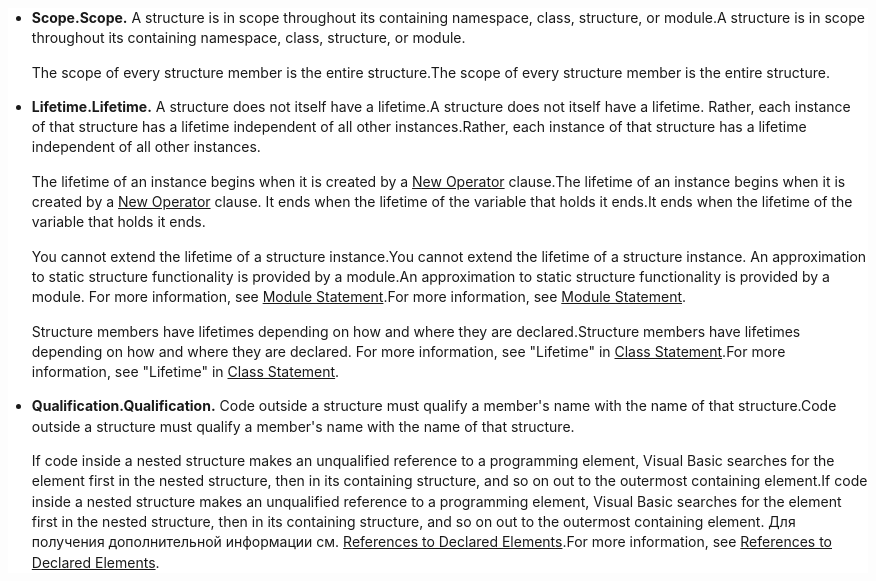 - <span data-ttu-id="15e5d-187">**Scope.**</span><span class="sxs-lookup"><span data-stu-id="15e5d-187">**Scope.**</span></span> <span data-ttu-id="15e5d-188">A structure is in scope throughout its containing namespace, class, structure, or module.</span><span class="sxs-lookup"><span data-stu-id="15e5d-188">A structure is in scope throughout its containing namespace, class, structure, or module.</span></span>

     <span data-ttu-id="15e5d-189">The scope of every structure member is the entire structure.</span><span class="sxs-lookup"><span data-stu-id="15e5d-189">The scope of every structure member is the entire structure.</span></span>

- <span data-ttu-id="15e5d-190">**Lifetime.**</span><span class="sxs-lookup"><span data-stu-id="15e5d-190">**Lifetime.**</span></span> <span data-ttu-id="15e5d-191">A structure does not itself have a lifetime.</span><span class="sxs-lookup"><span data-stu-id="15e5d-191">A structure does not itself have a lifetime.</span></span> <span data-ttu-id="15e5d-192">Rather, each instance of that structure has a lifetime independent of all other instances.</span><span class="sxs-lookup"><span data-stu-id="15e5d-192">Rather, each instance of that structure has a lifetime independent of all other instances.</span></span>

     <span data-ttu-id="15e5d-193">The lifetime of an instance begins when it is created by a [New Operator](../operators/new-operator.md) clause.</span><span class="sxs-lookup"><span data-stu-id="15e5d-193">The lifetime of an instance begins when it is created by a [New Operator](../operators/new-operator.md) clause.</span></span> <span data-ttu-id="15e5d-194">It ends when the lifetime of the variable that holds it ends.</span><span class="sxs-lookup"><span data-stu-id="15e5d-194">It ends when the lifetime of the variable that holds it ends.</span></span>

     <span data-ttu-id="15e5d-195">You cannot extend the lifetime of a structure instance.</span><span class="sxs-lookup"><span data-stu-id="15e5d-195">You cannot extend the lifetime of a structure instance.</span></span> <span data-ttu-id="15e5d-196">An approximation to static structure functionality is provided by a module.</span><span class="sxs-lookup"><span data-stu-id="15e5d-196">An approximation to static structure functionality is provided by a module.</span></span> <span data-ttu-id="15e5d-197">For more information, see [Module Statement](module-statement.md).</span><span class="sxs-lookup"><span data-stu-id="15e5d-197">For more information, see [Module Statement](module-statement.md).</span></span>

     <span data-ttu-id="15e5d-198">Structure members have lifetimes depending on how and where they are declared.</span><span class="sxs-lookup"><span data-stu-id="15e5d-198">Structure members have lifetimes depending on how and where they are declared.</span></span> <span data-ttu-id="15e5d-199">For more information, see "Lifetime" in [Class Statement](class-statement.md).</span><span class="sxs-lookup"><span data-stu-id="15e5d-199">For more information, see "Lifetime" in [Class Statement](class-statement.md).</span></span>

- <span data-ttu-id="15e5d-200">**Qualification.**</span><span class="sxs-lookup"><span data-stu-id="15e5d-200">**Qualification.**</span></span> <span data-ttu-id="15e5d-201">Code outside a structure must qualify a member's name with the name of that structure.</span><span class="sxs-lookup"><span data-stu-id="15e5d-201">Code outside a structure must qualify a member's name with the name of that structure.</span></span>

     <span data-ttu-id="15e5d-202">If code inside a nested structure makes an unqualified reference to a programming element, Visual Basic searches for the element first in the nested structure, then in its containing structure, and so on out to the outermost containing element.</span><span class="sxs-lookup"><span data-stu-id="15e5d-202">If code inside a nested structure makes an unqualified reference to a programming element, Visual Basic searches for the element first in the nested structure, then in its containing structure, and so on out to the outermost containing element.</span></span> <span data-ttu-id="15e5d-203">Для получения дополнительной информации см. [References to Declared Elements](../../programming-guide/language-features/declared-elements/references-to-declared-elements.md).</span><span class="sxs-lookup"><span data-stu-id="15e5d-203">For more information, see [References to Declared Elements](../../programming-guide/language-features/declared-elements/references-to-declared-elements.md).</span></span>

